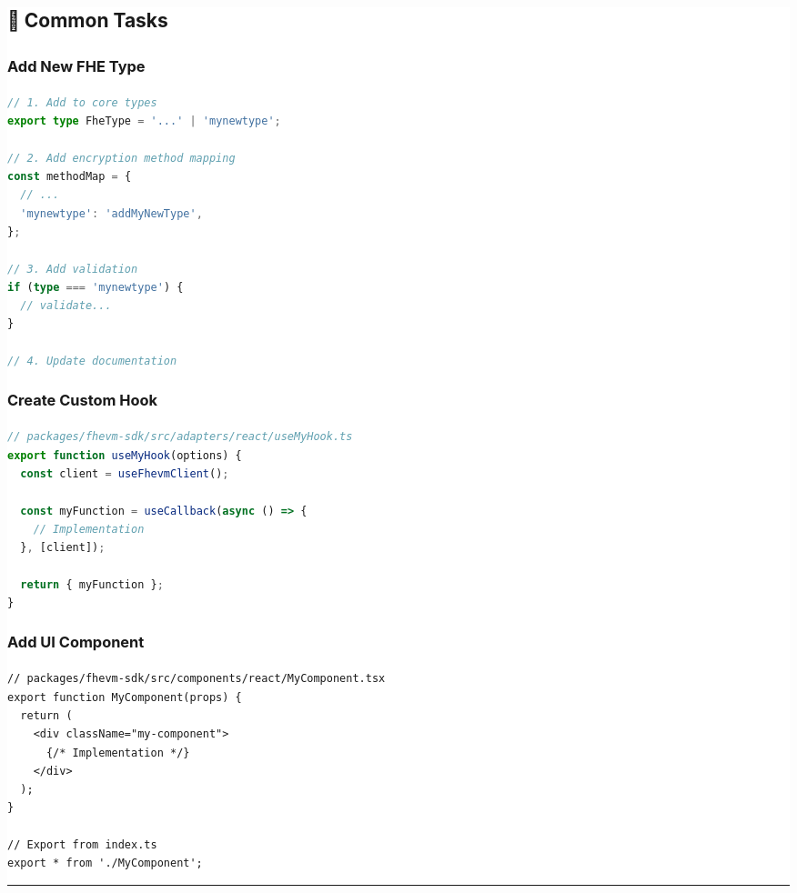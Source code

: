 
## 🎯 Common Tasks

### Add New FHE Type

```typescript
// 1. Add to core types
export type FheType = '...' | 'mynewtype';

// 2. Add encryption method mapping
const methodMap = {
  // ...
  'mynewtype': 'addMyNewType',
};

// 3. Add validation
if (type === 'mynewtype') {
  // validate...
}

// 4. Update documentation
```

### Create Custom Hook

```typescript
// packages/fhevm-sdk/src/adapters/react/useMyHook.ts
export function useMyHook(options) {
  const client = useFhevmClient();
  
  const myFunction = useCallback(async () => {
    // Implementation
  }, [client]);

  return { myFunction };
}
```

### Add UI Component

```tsx
// packages/fhevm-sdk/src/components/react/MyComponent.tsx
export function MyComponent(props) {
  return (
    <div className="my-component">
      {/* Implementation */}
    </div>
  );
}

// Export from index.ts
export * from './MyComponent';
```

---